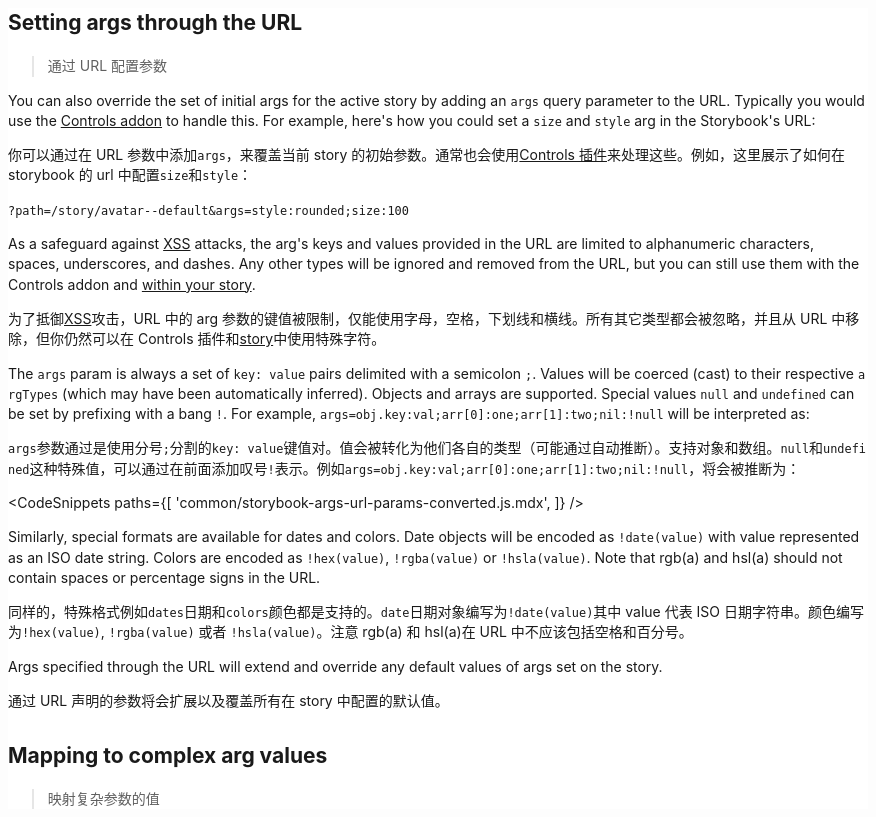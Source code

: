 

## Setting args through the URL

> 通过 URL 配置参数

You can also override the set of initial args for the active story by adding an `args` query parameter to the URL. Typically you would use the [Controls addon](../essentials/controls.md) to handle this. For example, here's how you could set a `size` and `style` arg in the Storybook's URL:

你可以通过在 URL 参数中添加`args`，来覆盖当前 story 的初始参数。通常也会使用[Controls 插件](../essentials/controls.md)来处理这些。例如，这里展示了如何在 storybook 的 url 中配置`size`和`style`：

```
?path=/story/avatar--default&args=style:rounded;size:100
```

As a safeguard against [XSS](https://owasp.org/www-community/attacks/xss/) attacks, the arg's keys and values provided in the URL are limited to alphanumeric characters, spaces, underscores, and dashes. Any other types will be ignored and removed from the URL, but you can still use them with the Controls addon and [within your story](#mapping-to-complex-arg-values).

为了抵御[XSS](https://owasp.org/www-community/attacks/xss/)攻击，URL 中的 arg 参数的键值被限制，仅能使用字母，空格，下划线和横线。所有其它类型都会被忽略，并且从 URL 中移除，但你仍然可以在 Controls 插件和[story](#mapping-to-complex-arg-values)中使用特殊字符。

The `args` param is always a set of `key: value` pairs delimited with a semicolon `;`. Values will be coerced (cast) to their respective `argTypes` (which may have been automatically inferred). Objects and arrays are supported. Special values `null` and `undefined` can be set by prefixing with a bang `!`. For example, `args=obj.key:val;arr[0]:one;arr[1]:two;nil:!null` will be interpreted as:

`args`参数通过是使用分号`;`分割的`key: value`键值对。值会被转化为他们各自的类型（可能通过自动推断）。支持对象和数组。`null`和`undefined`这种特殊值，可以通过在前面添加叹号`!`表示。例如`args=obj.key:val;arr[0]:one;arr[1]:two;nil:!null`，将会被推断为：



<CodeSnippets
  paths={[
   'common/storybook-args-url-params-converted.js.mdx',
  ]}
/>



Similarly, special formats are available for dates and colors. Date objects will be encoded as `!date(value)` with value represented as an ISO date string. Colors are encoded as `!hex(value)`, `!rgba(value)` or `!hsla(value)`. Note that rgb(a) and hsl(a) should not contain spaces or percentage signs in the URL.

同样的，特殊格式例如`dates`日期和`colors`颜色都是支持的。`date`日期对象编写为`!date(value)`其中 value 代表 ISO 日期字符串。颜色编写为`!hex(value)`, `!rgba(value)` 或者 `!hsla(value)`。注意 rgb(a) 和 hsl(a)在 URL 中不应该包括空格和百分号。

Args specified through the URL will extend and override any default values of args set on the story.

通过 URL 声明的参数将会扩展以及覆盖所有在 story 中配置的默认值。

## Mapping to complex arg values

> 映射复杂参数的值
